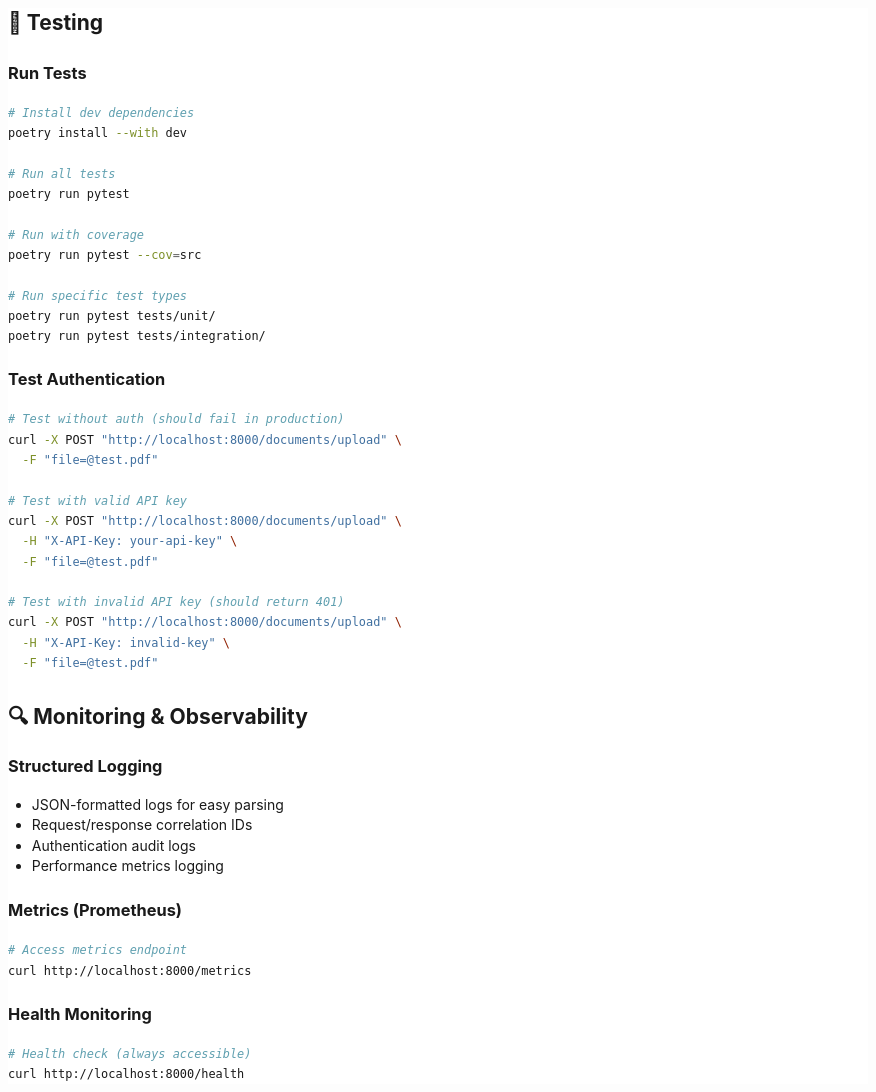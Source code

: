 ## 🧪 Testing

### Run Tests
```bash
# Install dev dependencies
poetry install --with dev

# Run all tests
poetry run pytest

# Run with coverage
poetry run pytest --cov=src

# Run specific test types
poetry run pytest tests/unit/
poetry run pytest tests/integration/
```

### Test Authentication
```bash
# Test without auth (should fail in production)
curl -X POST "http://localhost:8000/documents/upload" \
  -F "file=@test.pdf"

# Test with valid API key
curl -X POST "http://localhost:8000/documents/upload" \
  -H "X-API-Key: your-api-key" \
  -F "file=@test.pdf"

# Test with invalid API key (should return 401)
curl -X POST "http://localhost:8000/documents/upload" \
  -H "X-API-Key: invalid-key" \
  -F "file=@test.pdf"
```

## 🔍 Monitoring & Observability

### Structured Logging
- JSON-formatted logs for easy parsing
- Request/response correlation IDs
- Authentication audit logs
- Performance metrics logging

### Metrics (Prometheus)
```bash
# Access metrics endpoint
curl http://localhost:8000/metrics
```

### Health Monitoring
```bash
# Health check (always accessible)
curl http://localhost:8000/health
```
